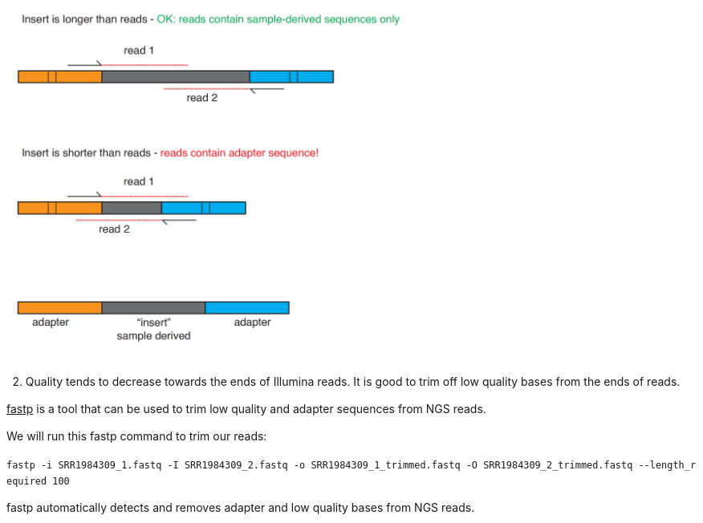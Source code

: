 <img src="paired_read_outcomes.png" alt="Adapter sequences occur in reads when read length > insert size" width="500"/>

2. Quality tends to decrease towards the ends of Illumina reads.  It is good to trim off low quality bases from the ends of reads.

[fastp](https://github.com/OpenGene/fastp) is a tool that can be used to trim low quality and adapter sequences from NGS reads.  

We will run this fastp command to trim our reads:

```
fastp -i SRR1984309_1.fastq -I SRR1984309_2.fastq -o SRR1984309_1_trimmed.fastq -O SRR1984309_2_trimmed.fastq --length_required 100
``` 

fastp automatically detects and removes adapter and low quality bases from NGS reads.

